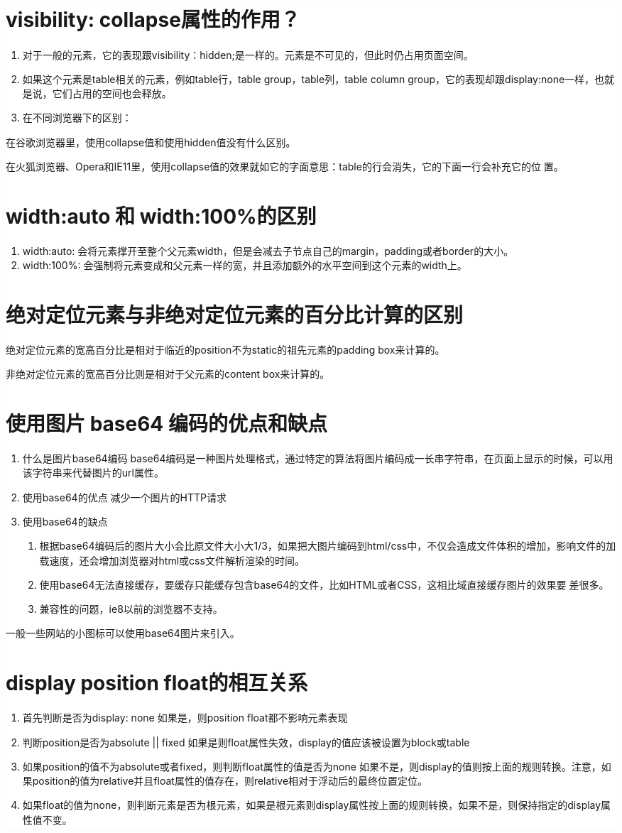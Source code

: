 # visibility: collapse属性的作用？
  1. 对于一般的元素，它的表现跟visibility：hidden;是一样的。元素是不可见的，但此时仍占用页面空间。

  2. 如果这个元素是table相关的元素，例如table行，table group，table列，table column group，它的表现却跟display:none一样，也就是说，它们占用的空间也会释放。

  3. 在不同浏览器下的区别：

  在谷歌浏览器里，使用collapse值和使用hidden值没有什么区别。

  在火狐浏览器、Opera和IE11里，使用collapse值的效果就如它的字面意思：table的行会消失，它的下面一行会补充它的位
  置。

# width:auto 和 width:100%的区别
  1. width:auto:
    会将元素撑开至整个父元素width，但是会减去子节点自己的margin，padding或者border的大小。
  2. width:100%:
    会强制将元素变成和父元素一样的宽，并且添加额外的水平空间到这个元素的width上。

# 绝对定位元素与非绝对定位元素的百分比计算的区别
  绝对定位元素的宽高百分比是相对于临近的position不为static的祖先元素的padding box来计算的。

  非绝对定位元素的宽高百分比则是相对于父元素的content box来计算的。

# 使用图片 base64 编码的优点和缺点
  1. 什么是图片base64编码
    base64编码是一种图片处理格式，通过特定的算法将图片编码成一长串字符串，在页面上显示的时候，可以用该字符串来代替图片的url属性。

  2. 使用base64的优点
    减少一个图片的HTTP请求

  3. 使用base64的缺点
     1. 根据base64编码后的图片大小会比原文件大小大1/3，如果把大图片编码到html/css中，不仅会造成文件体积的增加，影响文件的加载速度，还会增加浏览器对html或css文件解析渲染的时间。

     2. 使用base64无法直接缓存，要缓存只能缓存包含base64的文件，比如HTML或者CSS，这相比域直接缓存图片的效果要
     差很多。

     3. 兼容性的问题，ie8以前的浏览器不支持。

  一般一些网站的小图标可以使用base64图片来引入。

# display position float的相互关系
  1. 首先判断是否为display: none 如果是，则position float都不影响元素表现

  2. 判断position是否为absolute || fixed 如果是则float属性失效，display的值应该被设置为block或table

  3. 如果position的值不为absolute或者fixed，则判断float属性的值是否为none
   如果不是，则display的值则按上面的规则转换。注意，如果position的值为relative并且float属性的值存在，则relative相对于浮动后的最终位置定位。

  4. 如果float的值为none，则判断元素是否为根元素，如果是根元素则display属性按上面的规则转换，如果不是，则保持指定的display属性值不变。
